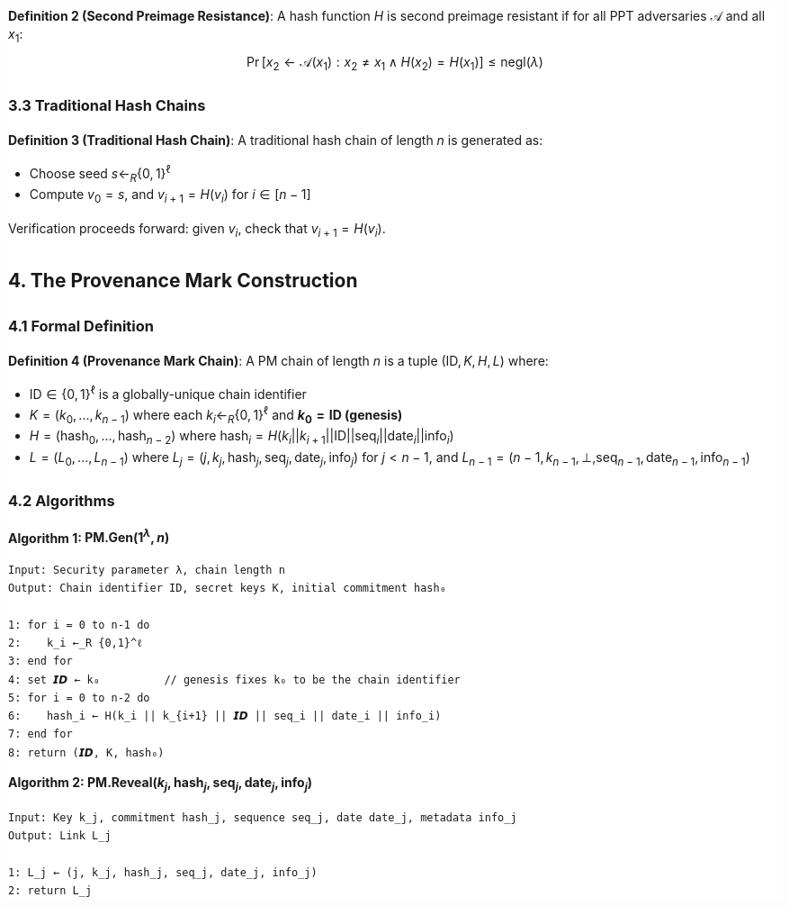 **Definition 2 (Second Preimage Resistance)**: A hash function $H$ is second preimage resistant if for all PPT adversaries $\mathcal{A}$ and all $x_1$:
$$\Pr[x_2 \leftarrow \mathcal{A}(x_1) : x_2 \neq x_1 \wedge H(x_2) = H(x_1)] \leq \text{negl}(\lambda)$$

### 3.3 Traditional Hash Chains

**Definition 3 (Traditional Hash Chain)**: A traditional hash chain of length $n$ is generated as:
- Choose seed $s \leftarrow_R \{0,1\}^\ell$
- Compute $v_0 = s$, and $v_{i+1} = H(v_i)$ for $i \in [n-1]$

Verification proceeds forward: given $v_i$, check that $v_{i+1} = H(v_i)$.

## 4. The Provenance Mark Construction

### 4.1 Formal Definition

**Definition 4 (Provenance Mark Chain)**: A PM chain of length $n$ is a tuple $(\mathsf{ID}, K, H, L)$ where:
- $\mathsf{ID} \in \{0,1\}^\ell$ is a globally-unique chain identifier
- $K = (k_0, ..., k_{n-1})$ where each $k_i \leftarrow_R \{0,1\}^\ell$ and **$k_0 = \mathsf{ID}$ (genesis)**
- $H = (\text{hash}_0, ..., \text{hash}_{n-2})$ where $\text{hash}_i = H(k_i || k_{i+1} || \mathsf{ID} || \text{seq}_i || \text{date}_i || \text{info}_i)$
- $L = (L_0, ..., L_{n-1})$ where $L_j = (j, k_j, \text{hash}_j, \text{seq}_j, \text{date}_j, \text{info}_j)$ for $j < n-1$, and $L_{n-1} = (n-1, k_{n-1}, \perp, \text{seq}_{n-1}, \text{date}_{n-1}, \text{info}_{n-1})$

### 4.2 Algorithms

**Algorithm 1: $\mathsf{PM.Gen}(1^\lambda, n)$**

```
Input: Security parameter λ, chain length n
Output: Chain identifier ID, secret keys K, initial commitment hash₀

1: for i = 0 to n-1 do
2:    k_i ←_R {0,1}^ℓ
3: end for
4: set 𝙄𝘿 ← k₀          // genesis fixes k₀ to be the chain identifier
5: for i = 0 to n-2 do
6:    hash_i ← H(k_i || k_{i+1} || 𝙄𝘿 || seq_i || date_i || info_i)
7: end for
8: return (𝙄𝘿, K, hash₀)
```

**Algorithm 2: $\mathsf{PM.Reveal}(k_j, \text{hash}_j, \text{seq}_j, \text{date}_j, \text{info}_j)$**

```
Input: Key k_j, commitment hash_j, sequence seq_j, date date_j, metadata info_j
Output: Link L_j

1: L_j ← (j, k_j, hash_j, seq_j, date_j, info_j)
2: return L_j
```
